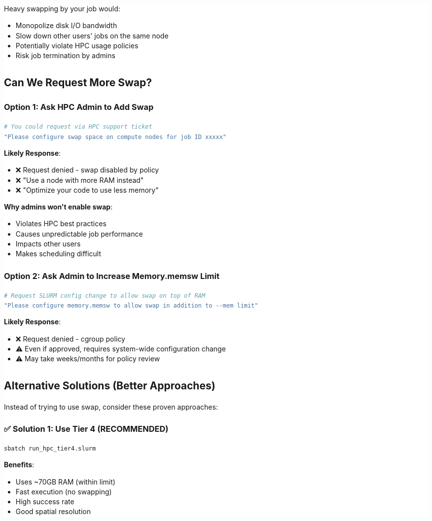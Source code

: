 Heavy swapping by your job would:
- Monopolize disk I/O bandwidth
- Slow down other users' jobs on the same node
- Potentially violate HPC usage policies
- Risk job termination by admins

## Can We Request More Swap?

### Option 1: Ask HPC Admin to Add Swap

```bash
# You could request via HPC support ticket
"Please configure swap space on compute nodes for job ID xxxxx"
```

**Likely Response**:
- ❌ Request denied - swap disabled by policy
- ❌ "Use a node with more RAM instead"
- ❌ "Optimize your code to use less memory"

**Why admins won't enable swap**:
- Violates HPC best practices
- Causes unpredictable job performance
- Impacts other users
- Makes scheduling difficult

### Option 2: Ask Admin to Increase Memory.memsw Limit

```bash
# Request SLURM config change to allow swap on top of RAM
"Please configure memory.memsw to allow swap in addition to --mem limit"
```

**Likely Response**:
- ❌ Request denied - cgroup policy
- ⚠️ Even if approved, requires system-wide configuration change
- ⚠️ May take weeks/months for policy review

## Alternative Solutions (Better Approaches)

Instead of trying to use swap, consider these proven approaches:

### ✅ Solution 1: Use Tier 4 (RECOMMENDED)

```bash
sbatch run_hpc_tier4.slurm
```

**Benefits**:
- Uses ~70GB RAM (within limit)
- Fast execution (no swapping)
- High success rate
- Good spatial resolution
